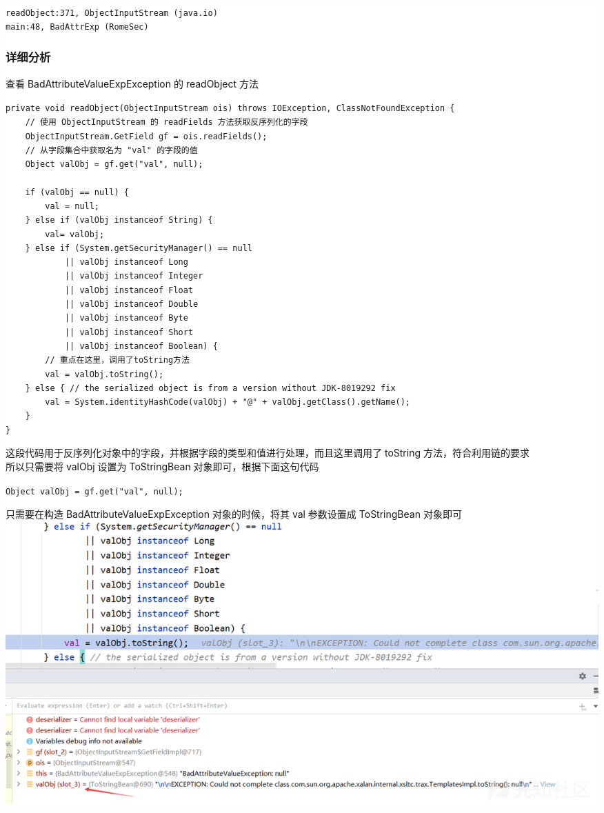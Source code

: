 ```plain
readObject:371, ObjectInputStream (java.io)
main:48, BadAttrExp (RomeSec)
```

### 详细分析

查看 BadAttributeValueExpException 的 readObject 方法

```plain
private void readObject(ObjectInputStream ois) throws IOException, ClassNotFoundException {
    // 使用 ObjectInputStream 的 readFields 方法获取反序列化的字段
    ObjectInputStream.GetField gf = ois.readFields();
    // 从字段集合中获取名为 "val" 的字段的值
    Object valObj = gf.get("val", null);

    if (valObj == null) {
        val = null;
    } else if (valObj instanceof String) {
        val= valObj;
    } else if (System.getSecurityManager() == null
            || valObj instanceof Long
            || valObj instanceof Integer
            || valObj instanceof Float
            || valObj instanceof Double
            || valObj instanceof Byte
            || valObj instanceof Short
            || valObj instanceof Boolean) {
        // 重点在这里，调用了toString方法
        val = valObj.toString();
    } else { // the serialized object is from a version without JDK-8019292 fix
        val = System.identityHashCode(valObj) + "@" + valObj.getClass().getName();
    }
}
```

这段代码用于反序列化对象中的字段，并根据字段的类型和值进行处理，而且这里调用了 toString 方法，符合利用链的要求  
所以只需要将 valObj 设置为 ToStringBean 对象即可，根据下面这句代码

```plain
Object valObj = gf.get("val", null);
```

只需要在构造 BadAttributeValueExpException 对象的时候，将其 val 参数设置成 ToStringBean 对象即可  
[![](assets/1705886615-8c617896b41b1ade953c624e57950f43.png)](https://xzfile.aliyuncs.com/media/upload/picture/20240120124810-1cc85790-b74f-1.png)
